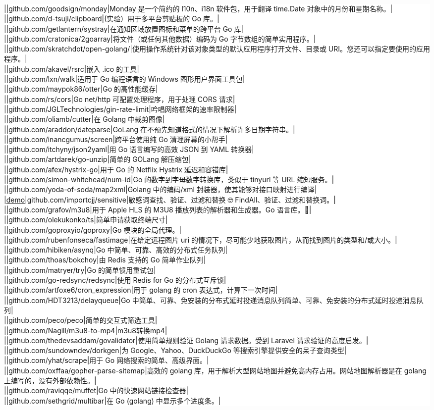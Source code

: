 ||github.com/goodsign/monday|Monday 是一个简约的 l10n、i18n 软件包，用于翻译 time.Date 对象中的月份和星期名称。|<br>
||github.com/d-tsuji/clipboard|(实验）用于多平台剪贴板的 Go 库。|<br>
||github.com/getlantern/systray|在通知区域放置图标和菜单的跨平台 Go 库|<br>
||github.com/cratonica/2goarray|将文件（或任何其他数据）编码为 Go 字节数组的简单实用程序。|<br>
||github.com/skratchdot/open-golang/|使用操作系统针对该对象类型的默认应用程序打开文件、目录或 URI。您还可以指定要使用的应用程序。|<br>
||github.com/akavel/rsrc|嵌入 .ico 的工具|<br>
||github.com/lxn/walk|适用于 Go 编程语言的 Windows 图形用户界面工具包|<br>
||github.com/maypok86/otter|Go 的高性能缓存|<br>
||github.com/rs/cors|Go net/http 可配置处理程序，用于处理 CORS 请求|<br>
||github.com/JGLTechnologies/gin-rate-limit|吟唱网络框架的速率限制器|<br>
||github.com/oliamb/cutter|在 Golang 中裁剪图像|<br>
||github.com/araddon/dateparse|GoLang 在不预先知道格式的情况下解析许多日期字符串。|<br>
||github.com/inancgumus/screen|跨平台使用纯 Go 清理屏幕的小帮手|<br>
||github.com/itchyny/json2yaml|用 Go 语言编写的高效 JSON 到 YAML 转换器|<br>
||github.com/artdarek/go-unzip|简单的 GOLang 解压缩包|<br>
||github.com/afex/hystrix-go|用于 Go 的 Netflix Hystrix 延迟和容错库|<br>
||github.com/simon-whitehead/num-id|Go 的数字到字母数字转换库，类似于 tinyurl 等 URL 缩短服务。|<br>
||github.com/yoda-of-soda/map2xml|Golang 中的编码/xml 封装器，使其能够对接口映射进行编译|<br>
|[demo](https://github.com/assimon/captcha-bot/blob/master/util/sensitiveword/sensitiveword.go)|github.com/importcjj/sensitive|敏感词查找、验证、过滤和替换 🤓 FindAll、验证、过滤和替换词。|<br>
||github.com/grafov/m3u8|用于 Apple HLS 的 M3U8 播放列表的解析器和生成器。Go 语言库。🎦|<br>
||github.com/olekukonko/ts|简单申请获取终端尺寸|<br>
||github.com/goproxyio/goproxy|Go 模块的全局代理。|<br>
||github.com/rubenfonseca/fastimage|在给定远程图片 uri 的情况下，尽可能少地获取图片，从而找到图片的类型和/或大小。|<br>
||github.com/hibiken/asynq|Go 中简单、可靠、高效的分布式任务队列|<br>
||github.com/thoas/bokchoy|由 Redis 支持的 Go 简单作业队列|<br>
||github.com/matryer/try|Go 的简单惯用重试包|<br>
||github.com/go-redsync/redsync|使用 Redis for Go 的分布式互斥锁|<br>
||github.com/artfoxe6/cron_expression|用于 golang 的 cron 表达式，计算下一次时间|<br>
||github.com/HDT3213/delayqueue|Go 中简单、可靠、免安装的分布式延时投递消息队列简单、可靠、免安装的分布式延时投递消息队列|<br>
||github.com/peco/peco|简单的交互式筛选工具|<br>
||github.com/Nagill/m3u8-to-mp4|m3u8转换mp4|<br>
||github.com/thedevsaddam/govalidator|使用简单规则验证 Golang 请求数据。受到 Laravel 请求验证的高度启发。|<br>
||github.com/sundowndev/dorkgen|为 Google、Yahoo、DuckDuckGo 等搜索引擎提供安全的呆子查询类型|<br>
||github.com/yhat/scrape|用于 Go 网络搜索的简单、高级界面。|<br>
||github.com/oxffaa/gopher-parse-sitemap|高效的 golang 库，用于解析大型网站地图并避免高内存占用。网站地图解析器是在 golang 上编写的，没有外部依赖性。|<br>
||github.com/raviqqe/muffet|Go 中的快速网站链接检查器|<br>
||github.com/sethgrid/multibar|在 Go (golang) 中显示多个进度条。|<br>